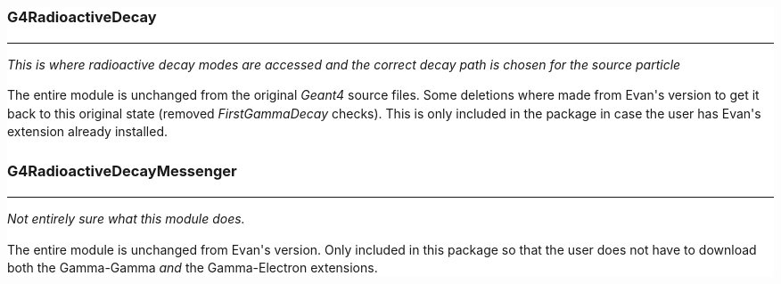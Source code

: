 ### G4RadioactiveDecay
----
_This is where radioactive decay modes are accessed and the correct decay path is chosen for the source particle_

The entire module is unchanged from the original _Geant4_ source files. Some deletions where made from Evan's version to get it back to this original state (removed _FirstGammaDecay_ checks). This is only included in the package in case the user has Evan's extension already installed.

### G4RadioactiveDecayMessenger
----
_Not entirely sure what this module does._

The entire module is unchanged from Evan's version. Only included in this package so that the user does not have to download both the Gamma-Gamma *and* the Gamma-Electron extensions.